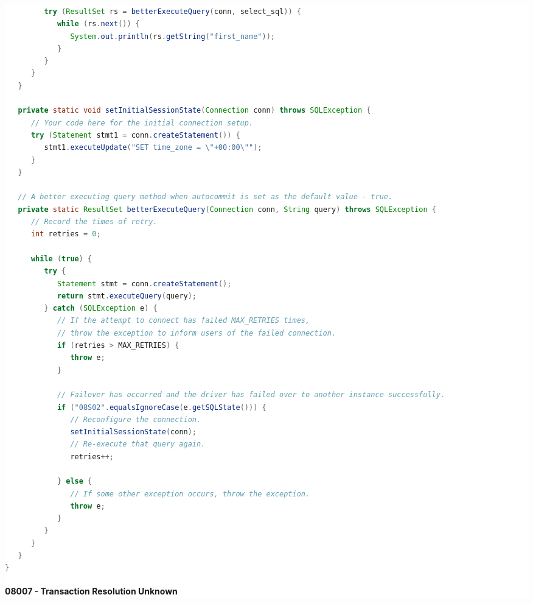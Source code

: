 ```java
         try (ResultSet rs = betterExecuteQuery(conn, select_sql)) {
            while (rs.next()) {
               System.out.println(rs.getString("first_name"));
            }
         }
      }
   }

   private static void setInitialSessionState(Connection conn) throws SQLException {
      // Your code here for the initial connection setup.
      try (Statement stmt1 = conn.createStatement()) {
         stmt1.executeUpdate("SET time_zone = \"+00:00\"");
      }
   }

   // A better executing query method when autocommit is set as the default value - true.
   private static ResultSet betterExecuteQuery(Connection conn, String query) throws SQLException {
      // Record the times of retry.
      int retries = 0;

      while (true) {
         try {
            Statement stmt = conn.createStatement();
            return stmt.executeQuery(query);
         } catch (SQLException e) {
            // If the attempt to connect has failed MAX_RETRIES times,            
            // throw the exception to inform users of the failed connection.
            if (retries > MAX_RETRIES) {
               throw e;
            }

            // Failover has occurred and the driver has failed over to another instance successfully.
            if ("08S02".equalsIgnoreCase(e.getSQLState())) {
               // Reconfigure the connection.
               setInitialSessionState(conn);
               // Re-execute that query again.
               retries++;

            } else {
               // If some other exception occurs, throw the exception.
               throw e;
            }
         }
      }
   }
}
```

#### 08007 - Transaction Resolution Unknown
